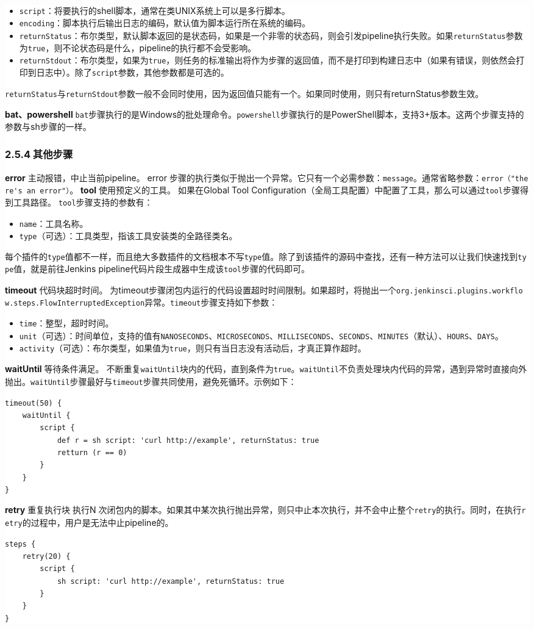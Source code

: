 - `script`：将要执行的shell脚本，通常在类UNIX系统上可以是多行脚本。
- `encoding`：脚本执行后输出日志的编码，默认值为脚本运行所在系统的编码。
- `returnStatus`：布尔类型，默认脚本返回的是状态码，如果是一个非零的状态码，则会引发pipeline执行失败。如果`returnStatus`参数为`true`，则不论状态码是什么，pipeline的执行都不会受影响。
- `returnStdout`：布尔类型，如果为`true`，则任务的标准输出将作为步骤的返回值，而不是打印到构建日志中（如果有错误，则依然会打印到日志中）。除了`script`参数，其他参数都是可选的。

`returnStatus`与`returnStdout`参数一般不会同时使用，因为返回值只能有一个。如果同时使用，则只有returnStatus参数生效。

**bat、powershell** `bat`步骤执行的是Windows的批处理命令。`powershell`步骤执行的是PowerShell脚本，支持3+版本。这两个步骤支持的参数与sh步骤的一样。

### 2.5.4 其他步骤

**error** 主动报错，中止当前pipeline。 error 步骤的执行类似于抛出一个异常。它只有一个必需参数：`message`。通常省略参数：`error（"there's an error"）`。 **tool** 使用预定义的工具。 如果在Global Tool Configuration（全局工具配置）中配置了工具，那么可以通过`tool`步骤得到工具路径。 `tool`步骤支持的参数有：

- `name`：工具名称。
- `type`（可选）：工具类型，指该工具安装类的全路径类名。

每个插件的`type`值都不一样，而且绝大多数插件的文档根本不写`type`值。除了到该插件的源码中查找，还有一种方法可以让我们快速找到`type`值，就是前往Jenkins pipeline代码片段生成器中生成该`tool`步骤的代码即可。

**timeout** 代码块超时时间。 为timeout步骤闭包内运行的代码设置超时时间限制。如果超时，将抛出一个`org.jenkinsci.plugins.workflow.steps.FlowInterruptedException`异常。`timeout`步骤支持如下参数：

- `time`：整型，超时时间。
- `unit`（可选）：时间单位，支持的值有`NANOSECONDS`、`MICROSECONDS`、`MILLISECONDS`、`SECONDS`、`MINUTES`（默认）、`HOURS`、`DAYS`。
- `activity`（可选）：布尔类型，如果值为`true`，则只有当日志没有活动后，才真正算作超时。

**waitUntil** 等待条件满足。 不断重复`waitUntil`块内的代码，直到条件为`true`。`waitUntil`不负责处理块内代码的异常，遇到异常时直接向外抛出。`waitUntil`步骤最好与`timeout`步骤共同使用，避免死循环。示例如下：

```
timeout(50) {
    waitUntil {
        script {
            def r = sh script: 'curl http://example', returnStatus: true
            retturn (r == 0)
        }
    }
}
```

**retry** 重复执行块 执行N 次闭包内的脚本。如果其中某次执行抛出异常，则只中止本次执行，并不会中止整个`retry`的执行。同时，在执行`retry`的过程中，用户是无法中止pipeline的。

```
steps {
    retry(20) {
        script {
            sh script: 'curl http://example', returnStatus: true
        }
    }
}
```
